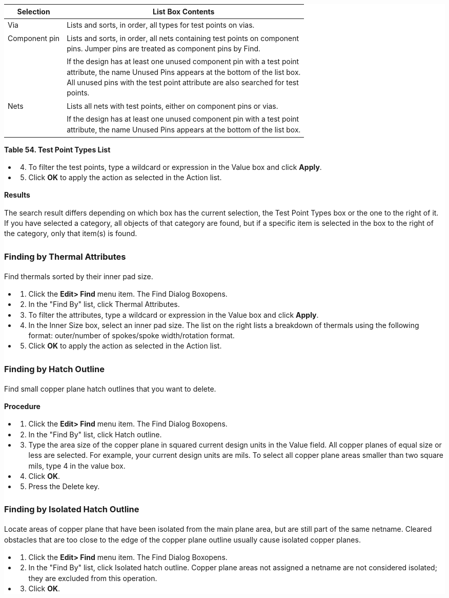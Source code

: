 | Selection     | List Box Contents                                                                                                                                                                                                                      |
|---------------|----------------------------------------------------------------------------------------------------------------------------------------------------------------------------------------------------------------------------------------|
| Via           | Lists and sorts, in order, all types for test points on vias.                                                                                                                                                                          |
| Component pin | Lists and sorts, in order, all nets containing test points on component<br>pins. Jumper pins are treated as component pins by Find.                                                                                                    |
|               | If the design has at least one unused component pin with a test point<br>attribute, the name Unused Pins appears at the bottom of the list box.<br>All unused pins with the test point attribute are also searched for test<br>points. |
| Nets          | Lists all nets with test points, either on component pins or vias.                                                                                                                                                                     |
|               | If the design has at least one unused component pin with a test point<br>attribute, the name Unused Pins appears at the bottom of the list box.                                                                                        |

**Table 54. Test Point Types List**

- 4. To filter the test points, type a wildcard or expression in the Value box and click **Apply**.
- 5. Click **OK** to apply the action as selected in the Action list.

**Results**

The search result differs depending on which box has the current selection, the Test Point Types box or the one to the right of it. If you have selected a category, all objects of that category are found, but if a specific item is selected in the box to the right of the category, only that item(s) is found.

### Finding by Thermal Attributes
Find thermals sorted by their inner pad size.

- 1. Click the **Edit> Find** menu item. The Find Dialog Boxopens.
- 2. In the "Find By" list, click Thermal Attributes.
- 3. To filter the attributes, type a wildcard or expression in the Value box and click **Apply**.
- 4. In the Inner Size box, select an inner pad size. The list on the right lists a breakdown of thermals using the following format: outer/number of spokes/spoke width/rotation format.
- 5. Click **OK** to apply the action as selected in the Action list.

### Finding by Hatch Outline
Find small copper plane hatch outlines that you want to delete.

**Procedure**

- 1. Click the **Edit> Find** menu item. The Find Dialog Boxopens.
- 2. In the "Find By" list, click Hatch outline.
- 3. Type the area size of the copper plane in squared current design units in the Value field. All copper planes of equal size or less are selected. For example, your current design units are mils. To select all copper plane areas smaller than two square mils, type 4 in the value box.
- 4. Click **OK**.
- 5. Press the Delete key.

### Finding by Isolated Hatch Outline
Locate areas of copper plane that have been isolated from the main plane area, but are still part of the same netname. Cleared obstacles that are too close to the edge of the copper plane outline usually cause isolated copper planes.

- 1. Click the **Edit> Find** menu item. The Find Dialog Boxopens.
- 2. In the "Find By" list, click Isolated hatch outline. Copper plane areas not assigned a netname are not considered isolated; they are excluded from this operation.
- 3. Click **OK**.
